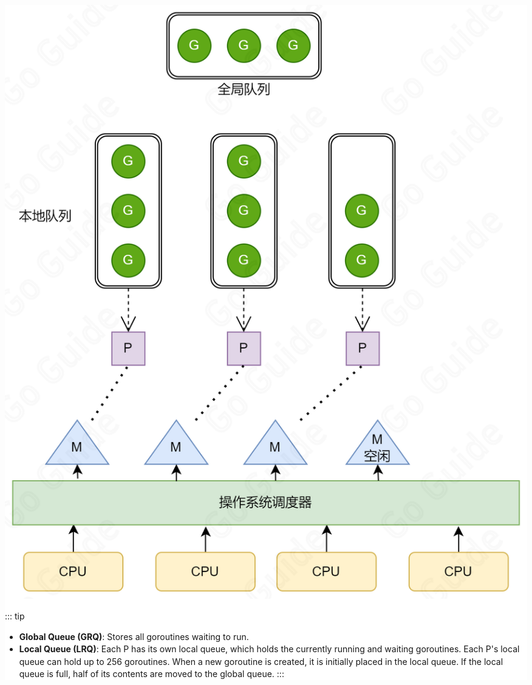 ![gmp](/assets/image/article/concept/gmp.png)

::: tip
- **Global Queue (GRQ)**: Stores all goroutines waiting to run.
- **Local Queue (LRQ)**: Each P has its own local queue, which holds the currently running and waiting goroutines. Each P's local queue can hold up to 256 goroutines. When a new goroutine is created, it is initially placed in the local queue. If the local queue is full, half of its contents are moved to the global queue.
:::
